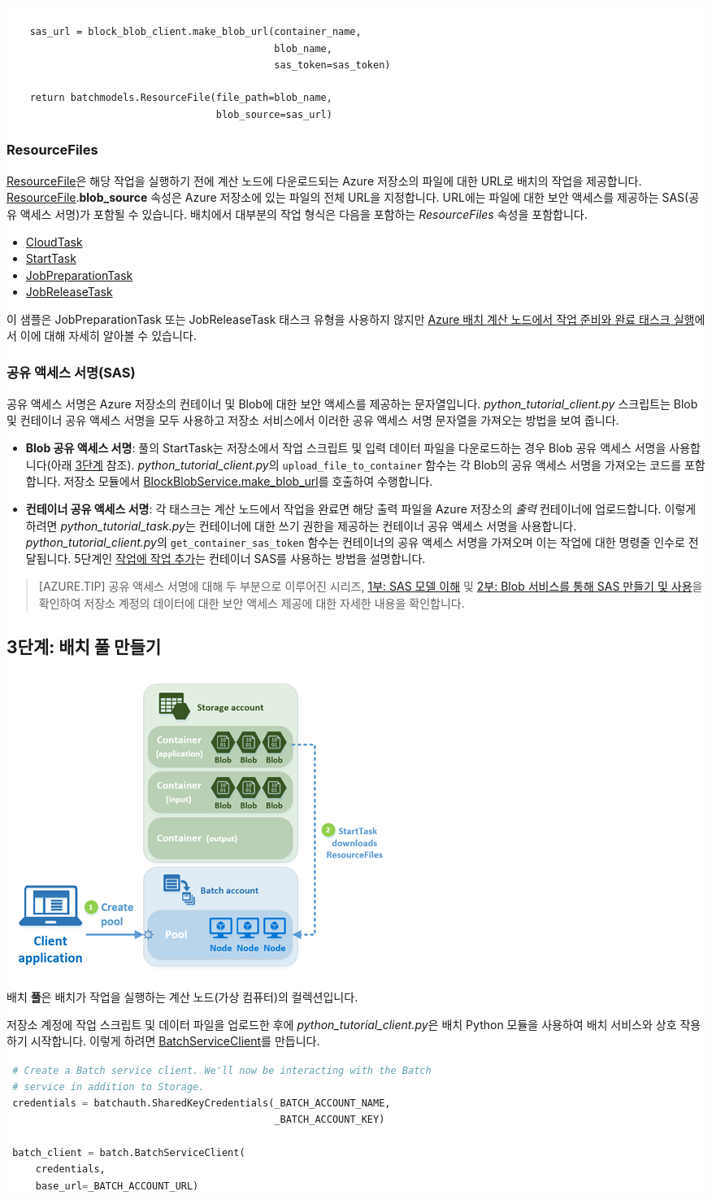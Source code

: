 ```

    sas_url = block_blob_client.make_blob_url(container_name,
                                              blob_name,
                                              sas_token=sas_token)

    return batchmodels.ResourceFile(file_path=blob_name,
                                    blob_source=sas_url)
```

### ResourceFiles

[ResourceFile][py_resource_file]은 해당 작업을 실행하기 전에 계산 노드에 다운로드되는 Azure 저장소의 파일에 대한 URL로 배치의 작업을 제공합니다. [ResourceFile][py_resource_file].**blob\_source** 속성은 Azure 저장소에 있는 파일의 전체 URL을 지정합니다. URL에는 파일에 대한 보안 액세스를 제공하는 SAS(공유 액세스 서명)가 포함될 수 있습니다. 배치에서 대부분의 작업 형식은 다음을 포함하는 *ResourceFiles* 속성을 포함합니다.

- [CloudTask][py_task]
- [StartTask][py_starttask]
- [JobPreparationTask][py_jobpreptask]
- [JobReleaseTask][py_jobreltask]

이 샘플은 JobPreparationTask 또는 JobReleaseTask 태스크 유형을 사용하지 않지만 [Azure 배치 계산 노드에서 작업 준비와 완료 태스크 실행](batch-job-prep-release.md)에서 이에 대해 자세히 알아볼 수 있습니다.

### 공유 액세스 서명(SAS)

공유 액세스 서명은 Azure 저장소의 컨테이너 및 Blob에 대한 보안 액세스를 제공하는 문자열입니다. *python\_tutorial\_client.py* 스크립트는 Blob 및 컨테이너 공유 액세스 서명을 모두 사용하고 저장소 서비스에서 이러한 공유 액세스 서명 문자열을 가져오는 방법을 보여 줍니다.

- **Blob 공유 액세스 서명**: 풀의 StartTask는 저장소에서 작업 스크립트 및 입력 데이터 파일을 다운로드하는 경우 Blob 공유 액세스 서명을 사용합니다(아래 [3단계](#step-3-create-batch-pool) 참조). *python\_tutorial\_client.py*의 `upload_file_to_container` 함수는 각 Blob의 공유 액세스 서명을 가져오는 코드를 포함합니다. 저장소 모듈에서 [BlockBlobService.make\_blob\_url][py_make_blob_url]를 호출하여 수행합니다.

- **컨테이너 공유 액세스 서명**: 각 태스크는 계산 노드에서 작업을 완료면 해당 출력 파일을 Azure 저장소의 *출력* 컨테이너에 업로드합니다. 이렇게 하려면 *python\_tutorial\_task.py*는 컨테이너에 대한 쓰기 권한을 제공하는 컨테이너 공유 액세스 서명을 사용합니다. *python\_tutorial\_client.py*의 `get_container_sas_token` 함수는 컨테이너의 공유 액세스 서명을 가져오며 이는 작업에 대한 명령줄 인수로 전달됩니다. 5단계인 [작업에 작업 추가](#step-5-add-tasks-to-job)는 컨테이너 SAS를 사용하는 방법을 설명합니다.

> [AZURE.TIP] 공유 액세스 서명에 대해 두 부분으로 이루어진 시리즈, [1부: SAS 모델 이해](../storage/storage-dotnet-shared-access-signature-part-1.md) 및 [2부: Blob 서비스를 통해 SAS 만들기 및 사용](../storage/storage-dotnet-shared-access-signature-part-2.md)을 확인하여 저장소 계정의 데이터에 대한 보안 액세스 제공에 대한 자세한 내용을 확인합니다.

## 3단계: 배치 풀 만들기

![배치 풀 만들기][3] <br/>

배치 **풀**은 배치가 작업을 실행하는 계산 노드(가상 컴퓨터)의 컬렉션입니다.

저장소 계정에 작업 스크립트 및 데이터 파일을 업로드한 후에 *python\_tutorial\_client.py*은 배치 Python 모듈을 사용하여 배치 서비스와 상호 작용하기 시작합니다. 이렇게 하려면 [BatchServiceClient][py_batchserviceclient]를 만듭니다.

```python
 # Create a Batch service client. We'll now be interacting with the Batch
 # service in addition to Storage.
 credentials = batchauth.SharedKeyCredentials(_BATCH_ACCOUNT_NAME,
                                              _BATCH_ACCOUNT_KEY)

 batch_client = batch.BatchServiceClient(
     credentials,
     base_url=_BATCH_ACCOUNT_URL)
```


[azure_batch]: https://azure.microsoft.com/services/batch/
[azure_free_account]: https://azure.microsoft.com/free/
[azure_portal]: https://portal.azure.com
[batch_explorer_blog]: http://blogs.technet.com/b/windowshpc/archive/2015/01/20/azure-batch-explorer-sample-walkthrough.aspx
[batch_learning_path]: https://azure.microsoft.com/documentation/learning-paths/batch/
[blog_linux]: http://blogs.technet.com/b/windowshpc/archive/2016/03/30/introducing-linux-support-on-azure-batch.aspx
[github_batchexplorer]: https://github.com/Azure/azure-batch-samples/tree/master/CSharp/BatchExplorer
[github_samples]: https://github.com/Azure/azure-batch-samples
[github_samples_common]: https://github.com/Azure/azure-batch-samples/tree/master/CSharp/Common
[github_samples_zip]: https://github.com/Azure/azure-batch-samples/archive/master.zip
[github_topnwords]: https://github.com/Azure/azure-batch-samples/tree/master/CSharp/TopNWords
[nuget_packagemgr]: https://visualstudiogallery.msdn.microsoft.com/27077b70-9dad-4c64-adcf-c7cf6bc9970c
[nuget_restore]: https://docs.nuget.org/consume/package-restore/msbuild-integrated#enabling-package-restore-during-build
[py_account_ops]: http://azure-sdk-for-python.readthedocs.org/en/latest/ref/azure.batch.operations.html#azure.batch.operations.AccountOperations
[py_azure_sdk]: https://pypi.python.org/pypi/azure
[py_batch_docs]: http://azure-sdk-for-python.readthedocs.org/en/latest/ref/azure.batch.html
[py_batch_package]: https://pypi.python.org/pypi/azure-batch
[py_batchserviceclient]: http://azure-sdk-for-python.readthedocs.io/en/latest/ref/azure.batch.html#azure.batch.BatchServiceClient
[py_blockblobservice]: http://azure.github.io/azure-storage-python/ref/azure.storage.blob.blockblobservice.html#azure.storage.blob.blockblobservice.BlockBlobService
[py_cloudtask]: http://azure-sdk-for-python.readthedocs.io/en/latest/ref/azure.batch.models.html#azure.batch.models.CloudTask
[py_computenodeuser]: http://azure-sdk-for-python.readthedocs.org/en/latest/ref/azure.batch.models.html#azure.batch.models.ComputeNodeUser
[py_cs_config]: http://azure-sdk-for-python.readthedocs.io/en/latest/ref/azure.batch.models.html#azure.batch.models.CloudServiceConfiguration
[py_delete_container]: http://azure.github.io/azure-storage-python/ref/azure.storage.blob.baseblobservice.html#azure.storage.blob.baseblobservice.BaseBlobService.delete_container
[py_gen_blob_sas]: http://azure.github.io/azure-storage-python/ref/azure.storage.blob.baseblobservice.html#azure.storage.blob.baseblobservice.BaseBlobService.generate_blob_shared_access_signature
[py_gen_container_sas]: http://azure.github.io/azure-storage-python/ref/azure.storage.blob.baseblobservice.html#azure.storage.blob.baseblobservice.BaseBlobService.generate_container_shared_access_signature
[py_image_ref]: http://azure-sdk-for-python.readthedocs.io/en/latest/ref/azure.batch.models.html#azure.batch.models.ImageReference
[py_imagereference]: http://azure-sdk-for-python.readthedocs.org/en/latest/ref/azure.batch.models.html#azure.batch.models.ImageReference
[py_job]: http://azure-sdk-for-python.readthedocs.io/en/latest/ref/azure.batch.operations.html#azure.batch.operations.JobOperations
[py_jobpreptask]: http://azure-sdk-for-python.readthedocs.io/en/latest/ref/azure.batch.models.html#azure.batch.models.JobPreparationTask
[py_jobreltask]: http://azure-sdk-for-python.readthedocs.io/en/latest/ref/azure.batch.models.html#azure.batch.models.JobReleaseTask
[py_list_skus]: http://azure-sdk-for-python.readthedocs.io/en/latest/ref/azure.batch.operations.html#azure.batch.operations.AccountOperations.list_node_agent_skus
[py_make_blob_url]: http://azure.github.io/azure-storage-python/ref/azure.storage.blob.baseblobservice.html#azure.storage.blob.baseblobservice.BaseBlobService.make_blob_url
[py_pool]: http://azure-sdk-for-python.readthedocs.io/en/latest/ref/azure.batch.operations.html#azure.batch.operations.PoolOperations
[py_pooladdparam]: http://azure-sdk-for-python.readthedocs.io/en/latest/ref/azure.batch.models.html#azure.batch.models.PoolAddParameter
[py_poolinfo]: http://azure-sdk-for-python.readthedocs.io/en/latest/ref/azure.batch.models.html#azure.batch.models.PoolInformation
[py_resource_file]: http://azure-sdk-for-python.readthedocs.io/en/latest/ref/azure.batch.models.html#azure.batch.models.ResourceFile
[py_samples_github]: https://github.com/Azure/azure-batch-samples/tree/master/Python/Batch/
[py_starttask]: http://azure-sdk-for-python.readthedocs.io/en/latest/ref/azure.batch.models.html#azure.batch.models.StartTask
[py_starttask]: http://azure-sdk-for-python.readthedocs.io/en/latest/ref/azure.batch.models.html#azure.batch.models.StartTask
[py_task]: http://azure-sdk-for-python.readthedocs.io/en/latest/ref/azure.batch.models.html#azure.batch.models.CloudTask
[py_taskstate]: http://azure-sdk-for-python.readthedocs.io/en/latest/ref/azure.batch.models.html#azure.batch.models.TaskState
[py_vm_config]: http://azure-sdk-for-python.readthedocs.io/en/latest/ref/azure.batch.models.html#azure.batch.models.VirtualMachineConfiguration
[pypi_batch]: https://pypi.python.org/pypi/azure-batch
[pypi_storage]: https://pypi.python.org/pypi/azure-storage
[pypi_install]: http://python-packaging-user-guide.readthedocs.io/en/latest/installing/
[storage_explorer]: http://storageexplorer.com/
[visual_studio]: https://www.visualstudio.com/products/vs-2015-product-editions
[vm_marketplace]: https://azure.microsoft.com/marketplace/virtual-machines/
[1]: ./media/batch-dotnet-get-started/batch_workflow_01_sm.png "Azure 저장소에 컨테이너 만들기"
[2]: ./media/batch-dotnet-get-started/batch_workflow_02_sm.png "컨테이너에 작업 응용 프로그램 및 입력(데이터) 파일 업로드"
[3]: ./media/batch-dotnet-get-started/batch_workflow_03_sm.png "배치 풀 만들기"
[4]: ./media/batch-dotnet-get-started/batch_workflow_04_sm.png "배치 작업 만들기"
[5]: ./media/batch-dotnet-get-started/batch_workflow_05_sm.png "작업에 태스크 추가"
[6]: ./media/batch-dotnet-get-started/batch_workflow_06_sm.png "작업 모니터링"
[7]: ./media/batch-dotnet-get-started/batch_workflow_07_sm.png "저장소에서 작업 출력 다운로드"
[8]: ./media/batch-dotnet-get-started/batch_workflow_sm.png "배치 솔루션 워크플로(전체 다이어그램)"
[9]: ./media/batch-dotnet-get-started/credentials_batch_sm.png "포털의 배치 자격 증명"
[10]: ./media/batch-dotnet-get-started/credentials_storage_sm.png "포털의 저장소 자격 증명"
[11]: ./media/batch-dotnet-get-started/batch_workflow_minimal_sm.png "배치 솔루션 워크플로(최소 다이어그램)"